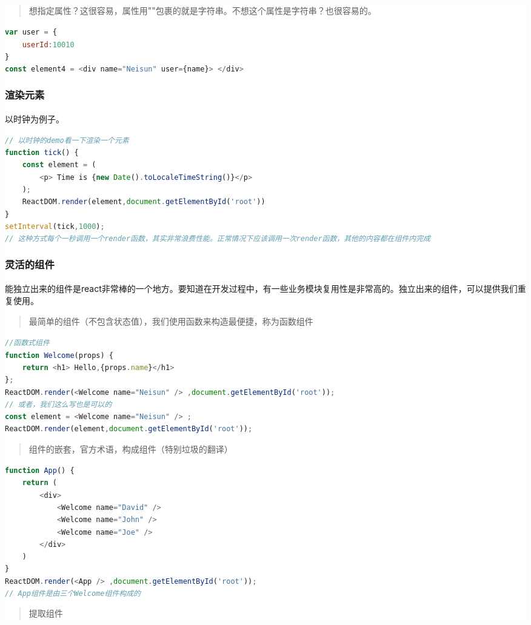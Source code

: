 > 想指定属性？这很容易，属性用""包裹的就是字符串。不想这个属性是字符串？也很容易的。

```js
var user = {
    userId:10010
}
const element4 = <div name="Neisun" user={name}> </div> 
```
### 渲染元素

以时钟为例子。

```js
// 以时钟的demo看一下渲染一个元素
function tick() {
    const element = (
        <p> Time is {new Date().toLocaleTimeString()}</p> 
    );
    ReactDOM.render(element,document.getElementById('root'))
}
setInterval(tick,1000);
// 这种方式每个一秒调用一个render函数，其实非常浪费性能。正常情况下应该调用一次render函数，其他的内容都在组件内完成
```

### 灵活的组件

能独立出来的组件是react非常棒的一个地方。要知道在开发过程中，有一些业务模块复用性是非常高的。独立出来的组件，可以提供我们重复使用。

> 最简单的组件（不包含状态值），我们使用函数来构造最便捷，称为函数组件

```js
//函数式组件
function Welcome(props) {
    return <h1> Hello,{props.name}</h1> 
};
ReactDOM.render(<Welcome name="Neisun" /> ,document.getElementById('root'));
// 或者，我们这么写也是可以的
const element = <Welcome name="Neisun" /> ;
ReactDOM.render(element,document.getElementById('root'));
```
> 组件的嵌套，官方术语，构成组件（特别垃圾的翻译）

```js
function App() {
    return (
        <div> 
            <Welcome name="David" /> 
            <Welcome name="John" /> 
            <Welcome name="Joe" /> 
        </div> 
    )
}
ReactDOM.render(<App /> ,document.getElementById('root'));
// App组件是由三个Welcome组件构成的
```
> 提取组件
